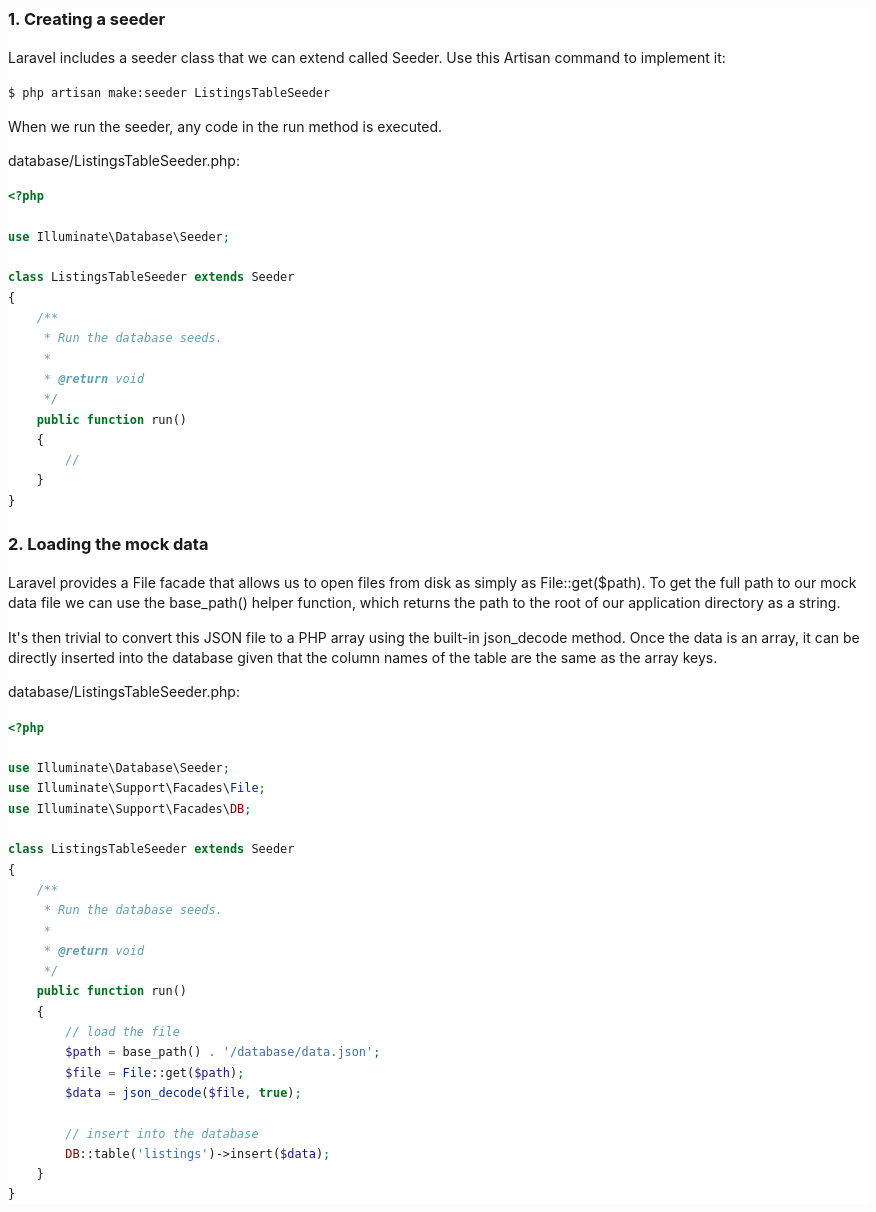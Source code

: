 ### 1. Creating a seeder

Laravel includes a seeder class that we can extend called Seeder. Use this Artisan command to implement it:

    $ php artisan make:seeder ListingsTableSeeder

When we run the seeder, any code in the run method is executed.

database/ListingsTableSeeder.php:

```php
<?php

use Illuminate\Database\Seeder;

class ListingsTableSeeder extends Seeder
{
    /**
     * Run the database seeds.
     *
     * @return void
     */
    public function run()
    {
        //
    }
}
```

### 2. Loading the mock data

Laravel provides a File facade that allows us to open files from disk as simply as File::get(\$path). To get the full path to our mock data file we can use the base\_path() helper function, which returns the path to the root of our application directory as a string.

It's then trivial to convert this JSON file to a PHP array using the built-in json_decode method. Once the data is an array, it can be directly inserted into the database given that the column names of the table are the same as the array keys.

database/ListingsTableSeeder.php:

```php
<?php

use Illuminate\Database\Seeder;
use Illuminate\Support\Facades\File;
use Illuminate\Support\Facades\DB;

class ListingsTableSeeder extends Seeder
{
    /**
     * Run the database seeds.
     *
     * @return void
     */
    public function run()
    {
        // load the file
        $path = base_path() . '/database/data.json';
        $file = File::get($path);
        $data = json_decode($file, true);

        // insert into the database
        DB::table('listings')->insert($data);
    }
}
```